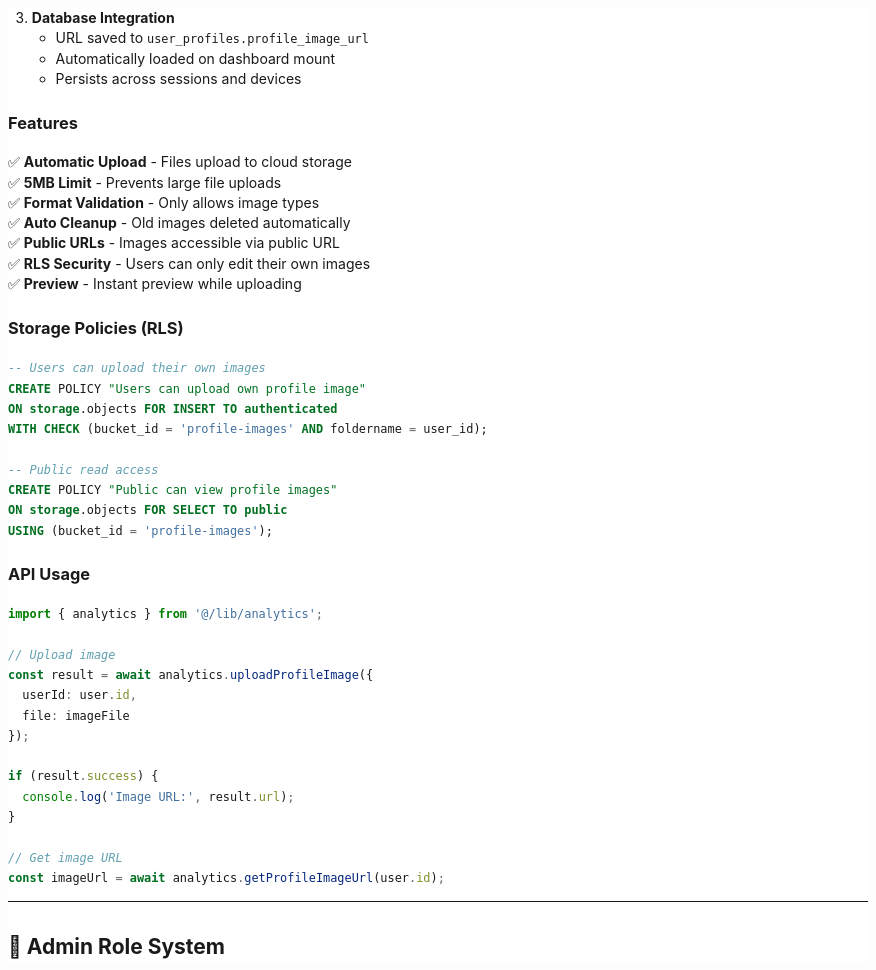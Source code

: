 3. **Database Integration**
   - URL saved to `user_profiles.profile_image_url`
   - Automatically loaded on dashboard mount
   - Persists across sessions and devices

### Features

✅ **Automatic Upload** - Files upload to cloud storage  
✅ **5MB Limit** - Prevents large file uploads  
✅ **Format Validation** - Only allows image types  
✅ **Auto Cleanup** - Old images deleted automatically  
✅ **Public URLs** - Images accessible via public URL  
✅ **RLS Security** - Users can only edit their own images  
✅ **Preview** - Instant preview while uploading  

### Storage Policies (RLS)

```sql
-- Users can upload their own images
CREATE POLICY "Users can upload own profile image"
ON storage.objects FOR INSERT TO authenticated
WITH CHECK (bucket_id = 'profile-images' AND foldername = user_id);

-- Public read access
CREATE POLICY "Public can view profile images"
ON storage.objects FOR SELECT TO public
USING (bucket_id = 'profile-images');
```

### API Usage

```typescript
import { analytics } from '@/lib/analytics';

// Upload image
const result = await analytics.uploadProfileImage({
  userId: user.id,
  file: imageFile
});

if (result.success) {
  console.log('Image URL:', result.url);
}

// Get image URL
const imageUrl = await analytics.getProfileImageUrl(user.id);
```

---

## 🔐 Admin Role System
